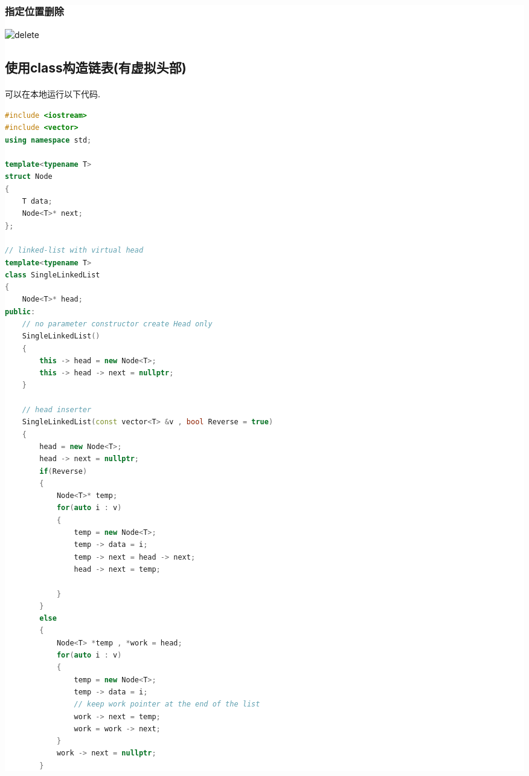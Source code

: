 ### 指定位置删除

![delete](https://alicloud-pic.oss-cn-shanghai.aliyuncs.com/BlogImg/Algorithm/basic/linked_list/delete.gif)


## 使用class构造链表(有虚拟头部)

可以在本地运行以下代码.

```c++
#include <iostream>
#include <vector>
using namespace std;

template<typename T>
struct Node
{
    T data;
    Node<T>* next;
};

// linked-list with virtual head
template<typename T>
class SingleLinkedList
{
    Node<T>* head;
public:
    // no parameter constructor create Head only
    SingleLinkedList()
    {
        this -> head = new Node<T>;
        this -> head -> next = nullptr;
    }
    
    // head inserter
    SingleLinkedList(const vector<T> &v , bool Reverse = true)
    {   
        head = new Node<T>;
        head -> next = nullptr;
        if(Reverse)
        {
            Node<T>* temp;
            for(auto i : v)
            {
                temp = new Node<T>;
                temp -> data = i;
                temp -> next = head -> next;
                head -> next = temp;
                
            }
        }
        else
        {
            Node<T> *temp , *work = head;
            for(auto i : v)
            {
                temp = new Node<T>;
                temp -> data = i;
                // keep work pointer at the end of the list
                work -> next = temp;
                work = work -> next;
            }
            work -> next = nullptr;
        }
```